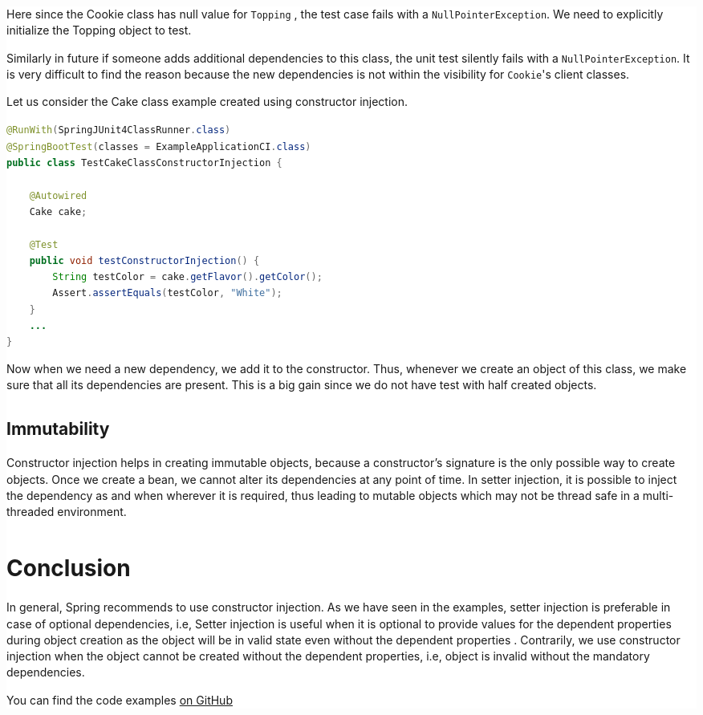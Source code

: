 Here since the Cookie class has null value for `Topping` , the test case fails with a `NullPointerException`. We need to explicitly initialize the Topping object to test.

Similarly in future if someone adds additional dependencies to this class, the unit test silently fails with a `NullPointerException`. It is very difficult to find the reason because the new dependencies is not within the visibility for `Cookie`'s client classes.

Let us consider the Cake class example created using constructor injection.

```java
@RunWith(SpringJUnit4ClassRunner.class)
@SpringBootTest(classes = ExampleApplicationCI.class)
public class TestCakeClassConstructorInjection {

	@Autowired
	Cake cake;

	@Test
	public void testConstructorInjection() {
		String testColor = cake.getFlavor().getColor();
		Assert.assertEquals(testColor, "White");
	}
	...
}
```

Now when we need a new dependency, we add it to the constructor. Thus, whenever we create an object of this class, we make sure that all its dependencies are present. This is a big gain since we do not have test with half created objects.

## Immutability

Constructor injection helps in creating immutable objects, because a constructor’s signature is the only possible way to create objects. Once we create a bean, we cannot alter its dependencies at any point of time. In setter injection, it is possible to inject the dependency as and when wherever it is required, thus leading to mutable objects which may not be thread safe in a multi-threaded environment.

# Conclusion

In general, Spring recommends to use constructor injection. As we have seen in the examples, setter injection is preferable in case of optional dependencies, i.e, Setter injection is useful when it is optional to provide values for the dependent properties during object creation as the object will be in valid state even without the dependent properties . Contrarily, we use constructor injection when the object cannot be created without the dependent properties, i.e, object is invalid without the mandatory dependencies.

You can find the code examples [on GitHub](https://github.com/vasudhavenkatesan/DependencyInjectionExample)